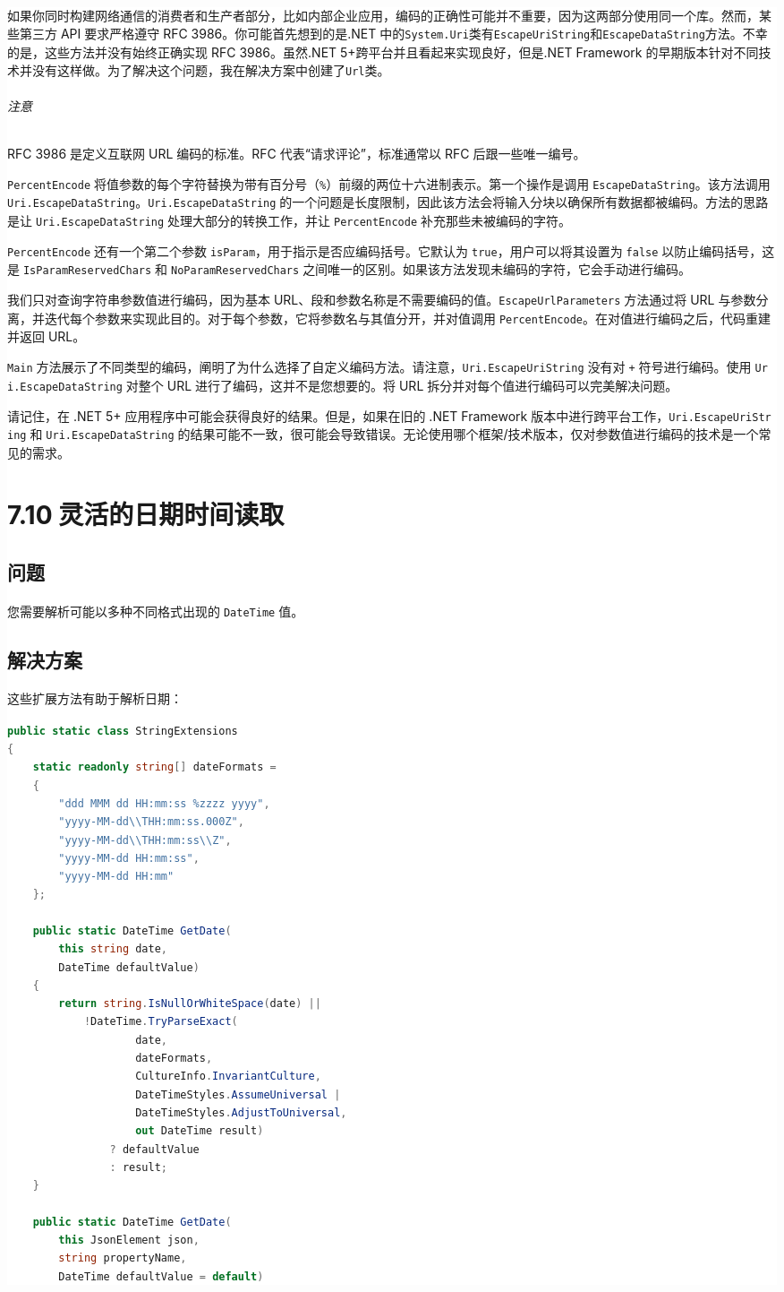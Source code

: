 如果你同时构建网络通信的消费者和生产者部分，比如内部企业应用，编码的正确性可能并不重要，因为这两部分使用同一个库。然而，某些第三方 API 要求严格遵守 RFC 3986。你可能首先想到的是.NET 中的`System.Uri`类有`EscapeUriString`和`EscapeDataString`方法。不幸的是，这些方法并没有始终正确实现 RFC 3986。虽然.NET 5+跨平台并且看起来实现良好，但是.NET Framework 的早期版本针对不同技术并没有这样做。为了解决这个问题，我在解决方案中创建了`Url`类。

###### 注意

RFC 3986 是定义互联网 URL 编码的标准。RFC 代表“请求评论”，标准通常以 RFC 后跟一些唯一编号。

`PercentEncode` 将值参数的每个字符替换为带有百分号（`%`）前缀的两位十六进制表示。第一个操作是调用 `EscapeDataString`。该方法调用 `Uri.EscapeDataString`。`Uri.EscapeDataString` 的一个问题是长度限制，因此该方法会将输入分块以确保所有数据都被编码。方法的思路是让 `Uri.EscapeDataString` 处理大部分的转换工作，并让 `PercentEncode` 补充那些未被编码的字符。

`PercentEncode` 还有一个第二个参数 `isParam`，用于指示是否应编码括号。它默认为 `true`，用户可以将其设置为 `false` 以防止编码括号，这是 `IsParamReservedChars` 和 `NoParamReservedChars` 之间唯一的区别。如果该方法发现未编码的字符，它会手动进行编码。

我们只对查询字符串参数值进行编码，因为基本 URL、段和参数名称是不需要编码的值。`EscapeUrlParameters` 方法通过将 URL 与参数分离，并迭代每个参数来实现此目的。对于每个参数，它将参数名与其值分开，并对值调用 `PercentEncode`。在对值进行编码之后，代码重建并返回 URL。

`Main` 方法展示了不同类型的编码，阐明了为什么选择了自定义编码方法。请注意，`Uri.EscapeUriString` 没有对 `+` 符号进行编码。使用 `Uri.EscapeDataString` 对整个 URL 进行了编码，这并不是您想要的。将 URL 拆分并对每个值进行编码可以完美解决问题。

请记住，在 .NET 5+ 应用程序中可能会获得良好的结果。但是，如果在旧的 .NET Framework 版本中进行跨平台工作，`Uri.EscapeUriString` 和 `Uri.EscapeDataString` 的结果可能不一致，很可能会导致错误。无论使用哪个框架/技术版本，仅对参数值进行编码的技术是一个常见的需求。

# 7.10 灵活的日期时间读取

## 问题

您需要解析可能以多种不同格式出现的 `DateTime` 值。

## 解决方案

这些扩展方法有助于解析日期：

```cs
public static class StringExtensions
{
    static readonly string[] dateFormats =
    {
        "ddd MMM dd HH:mm:ss %zzzz yyyy",
        "yyyy-MM-dd\\THH:mm:ss.000Z",
        "yyyy-MM-dd\\THH:mm:ss\\Z",
        "yyyy-MM-dd HH:mm:ss",
        "yyyy-MM-dd HH:mm"
    };

    public static DateTime GetDate(
        this string date,
        DateTime defaultValue)
    {
        return string.IsNullOrWhiteSpace(date) ||
            !DateTime.TryParseExact(
                    date,
                    dateFormats,
                    CultureInfo.InvariantCulture,
                    DateTimeStyles.AssumeUniversal |
                    DateTimeStyles.AdjustToUniversal,
                    out DateTime result)
                ? defaultValue
                : result;
    }

    public static DateTime GetDate(
        this JsonElement json,
        string propertyName,
        DateTime defaultValue = default)
```